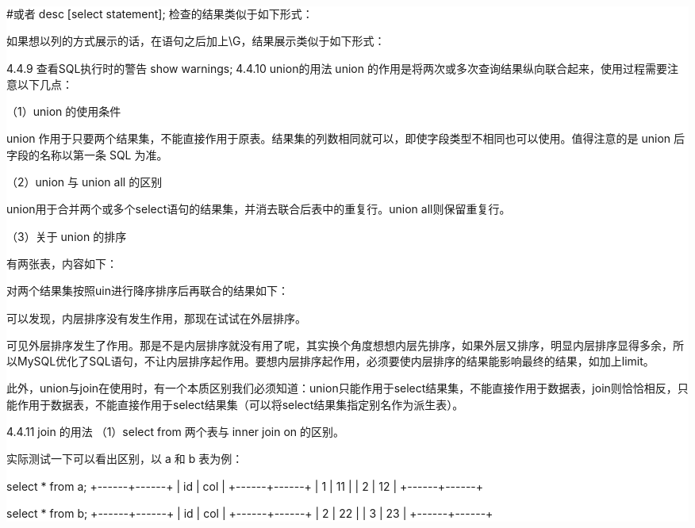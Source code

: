 #或者
desc [select statement];
检查的结果类似于如下形式：

如果想以列的方式展示的话，在语句之后加上\G，结果展示类似于如下形式：

4.4.9 查看SQL执行时的警告
show warnings;
4.4.10 union的用法
union 的作用是将两次或多次查询结果纵向联合起来，使用过程需要注意以下几点：

（1）union 的使用条件

union 作用于只要两个结果集，不能直接作用于原表。结果集的列数相同就可以，即使字段类型不相同也可以使用。值得注意的是 union 后字段的名称以第一条 SQL 为准。

（2）union 与 union all 的区别

union用于合并两个或多个select语句的结果集，并消去联合后表中的重复行。union all则保留重复行。

（3）关于 union 的排序

有两张表，内容如下：

对两个结果集按照uin进行降序排序后再联合的结果如下：

可以发现，内层排序没有发生作用，那现在试试在外层排序。

可见外层排序发生了作用。那是不是内层排序就没有用了呢，其实换个角度想想内层先排序，如果外层又排序，明显内层排序显得多余，所以MySQL优化了SQL语句，不让内层排序起作用。要想内层排序起作用，必须要使内层排序的结果能影响最终的结果，如加上limit。

此外，union与join在使用时，有一个本质区别我们必须知道：union只能作用于select结果集，不能直接作用于数据表，join则恰恰相反，只能作用于数据表，不能直接作用于select结果集（可以将select结果集指定别名作为派生表）。

4.4.11 join 的用法
（1）select from 两个表与 inner join on 的区别。

实际测试一下可以看出区别，以 a 和 b 表为例：

select * from a;
+------+------+
| id   | col  |
+------+------+
|    1 |   11 |
|    2 |   12 |
+------+------+

select * from b;
+------+------+
| id   | col  |
+------+------+
|    2 |   22 |
|    3 |   23 |
+------+------+
